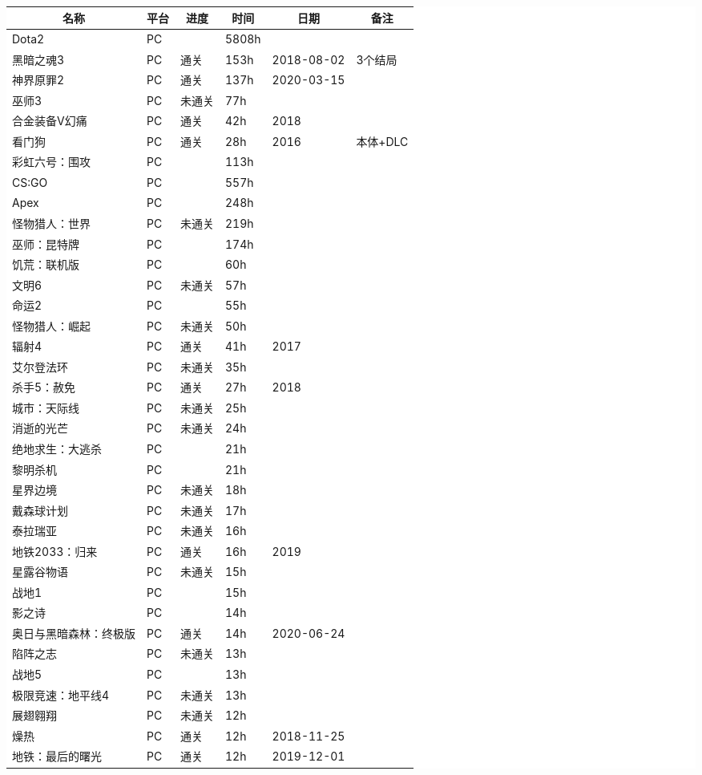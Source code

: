 | 名称                   | 平台    | 进度   | 时间  | 日期       | 备注           |
| ---------------------- | ------- | ------ | ----- | ---------- | -------------- |
| Dota2                  | PC      |        | 5808h |            |                |
| 黑暗之魂3              | PC      | 通关   | 153h  | 2018-08-02 | 3个结局        |
| 神界原罪2              | PC      | 通关   | 137h  | 2020-03-15 |                |
| 巫师3                  | PC      | 未通关 | 77h   |            |                |
| 合金装备V幻痛          | PC      | 通关   | 42h   | 2018       |                |
| 看门狗                 | PC      | 通关   | 28h   | 2016       | 本体+DLC       |
| 彩虹六号：围攻         | PC      |        | 113h  |            |                |
| CS:GO                  | PC      |        | 557h  |            |                |
| Apex                   | PC      |        | 248h  |            |                |
| 怪物猎人：世界         | PC      | 未通关 | 219h  |            |                |
| 巫师：昆特牌           | PC      |        | 174h  |            |                |
| 饥荒：联机版           | PC      |        | 60h   |            |                |
| 文明6                  | PC      | 未通关 | 57h   |            |                |
| 命运2                  | PC      |        | 55h   |            |                |
| 怪物猎人：崛起         | PC      | 未通关 | 50h   |            |                |
| 辐射4                  | PC      | 通关   | 41h   | 2017       |                |
| 艾尔登法环             | PC      | 未通关 | 35h   |            |                |
| 杀手5：赦免            | PC      | 通关   | 27h   | 2018       |                |
| 城市：天际线           | PC      | 未通关 | 25h   |            |                |
| 消逝的光芒             | PC      | 未通关 | 24h   |            |                |
| 绝地求生：大逃杀       | PC      |        | 21h   |            |                |
| 黎明杀机               | PC      |        | 21h   |            |                |
| 星界边境               | PC      | 未通关 | 18h   |            |                |
| 戴森球计划             | PC      | 未通关 | 17h   |            |                |
| 泰拉瑞亚               | PC      | 未通关 | 16h   |            |                |
| 地铁2033：归来         | PC      | 通关   | 16h   | 2019       |                |
| 星露谷物语             | PC      | 未通关 | 15h   |            |                |
| 战地1                  | PC      |        | 15h   |            |                |
| 影之诗                 | PC      |        | 14h   |            |                |
| 奥日与黑暗森林：终极版 | PC      | 通关   | 14h   | 2020-06-24 |                |
| 陷阵之志               | PC      | 未通关 | 13h   |            |                |
| 战地5                  | PC      |        | 13h   |            |                |
| 极限竞速：地平线4      | PC      | 未通关 | 13h   |            |                |
| 展翅翱翔               | PC      | 未通关 | 12h   |            |                |
| 燥热                   | PC      | 通关   | 12h   | 2018-11-25 |                |
| 地铁：最后的曙光       | PC      | 通关   | 12h   | 2019-12-01 |                |